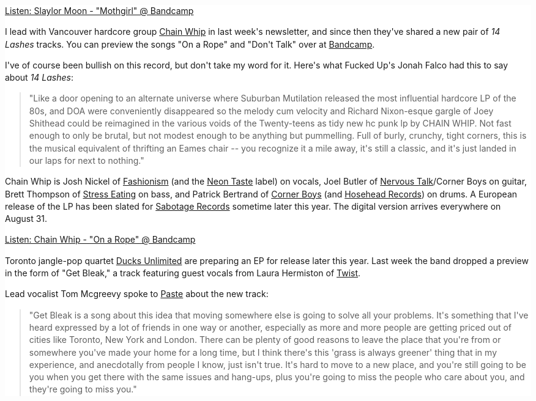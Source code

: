 <iframe style="border: 0; width: 350px; height: 470px;" src="https://bandcamp.com/EmbeddedPlayer/album=1508796402/size=large/bgcol=ffffff/linkcol=0687f5/tracklist=false/track=3313374173/transparent=true/" seamless><a href="http://mapledeathrecords.bandcamp.com/album/zone-of-pure-resistance">Zone Of Pure Resistance by Slaylor Moon</a></iframe>

[Listen: Slaylor Moon - "Mothgirl" @ Bandcamp](https://mapledeathrecords.bandcamp.com/track/mothgirl "#")

I lead with Vancouver hardcore group [Chain Whip](https://chainwhip.bandcamp.com/) in last week's newsletter, and since then they've shared a new pair of *14 Lashes* tracks. You can preview the songs "On a Rope" and "Don't Talk" over at [Bandcamp](https://chainwhip.bandcamp.com/album/14-lashes).

I've of course been bullish on this record, but don't take my word for it. Here's what Fucked Up's Jonah Falco had this to say about *14 Lashes*:

> "Like a door opening to an alternate universe where Suburban Mutilation released the most influential hardcore LP of the 80s, and DOA were conveniently disappeared so the melody cum velocity and Richard Nixon-esque gargle of Joey Shithead could be reimagined in the various voids of the Twenty-teens as tidy new hc punk lp by CHAIN WHIP. Not fast enough to only be brutal, but not modest enough to be anything but pummelling. Full of burly, crunchy, tight corners, this is the musical equivalent of thrifting an Eames chair -- you recognize it a mile away, it's still a classic, and it's just landed in our laps for next to nothing."

Chain Whip is Josh Nickel of [Fashionism](https://fashionism.bandcamp.com/) (and the [Neon Taste](https://neontasterecords.bandcamp.com/) label) on vocals, Joel Butler of [Nervous Talk](https://nervoustalk.bandcamp.com/)/Corner Boys on guitar, Brett Thompson of [Stress Eating](https://stresseating.bandcamp.com/) on bass, and Patrick Bertrand of [Corner Boys](https://cornerboys.bandcamp.com) (and [Hosehead Records](https://hoseheadrecords.bandcamp.com/)) on drums. A European release of the LP has been slated for [Sabotage Records](https://sabotagerecords.bandcamp.com/) sometime later this year. The digital version arrives everywhere on August 31.

<iframe style="border: 0; width: 350px; height: 470px;" src="https://bandcamp.com/EmbeddedPlayer/album=1589867902/size=large/bgcol=ffffff/linkcol=0687f5/tracklist=false/track=2736482408/transparent=true/" seamless><a href="http://chainwhip.bandcamp.com/album/14-lashes">14 Lashes by Chain Whip</a></iframe>

[Listen: Chain Whip - "On a Rope" @ Bandcamp](https://chainwhip.bandcamp.com/track/on-a-rope "#")

Toronto jangle-pop quartet [Ducks Unlimited](http://ducksunlimitedband.bandcamp.com) are preparing an EP for release later this year. Last week the band dropped a preview in the form of "Get Bleak," a track featuring guest vocals from Laura Hermiston of [Twist](https://www.twistofficial.com/).

Lead vocalist Tom Mcgreevy spoke to [Paste](https://www.pastemagazine.com/articles/2019/07/exclusive-ducks-unlimited-new-single-get-bleak.html) about the new track:

> "Get Bleak is a song about this idea that moving somewhere else is going to solve all your problems. It's something that I've heard expressed by a lot of friends in one way or another, especially as more and more people are getting priced out of cities like Toronto, New York and London. There can be plenty of good reasons to leave the place that you're from or somewhere you've made your home for a long time, but I think there's this 'grass is always greener' thing that in my experience, and anecdotally from people I know, just isn't true. It's hard to move to a new place, and you're still going to be you when you get there with the same issues and hang-ups, plus you're going to miss the people who care about you, and they're going to miss you."

<iframe style="border: 0; width: 350px; height: 442px;" src="https://bandcamp.com/EmbeddedPlayer/track=193437734/size=large/bgcol=ffffff/linkcol=0687f5/tracklist=false/transparent=true/" seamless><a href="http://ducksunlimitedband.bandcamp.com/track/get-bleak-single">Get Bleak (single) by Ducks Unlimited</a></iframe>
